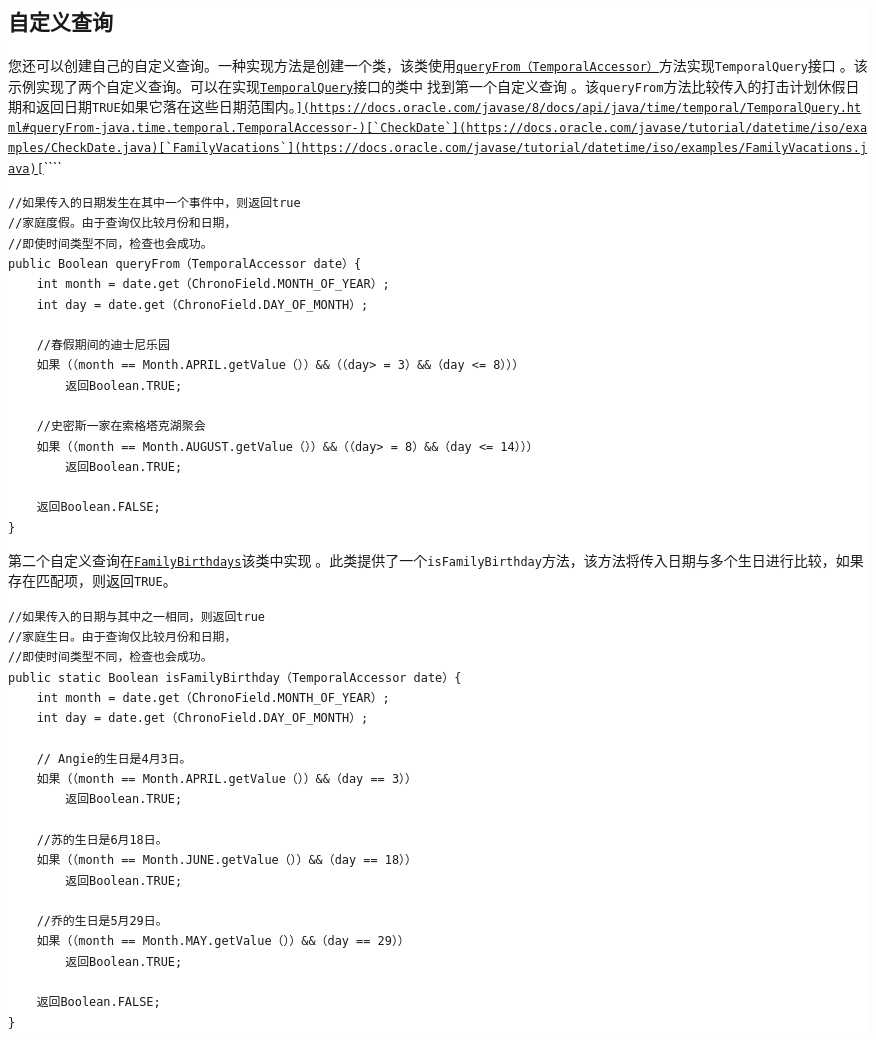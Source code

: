 ## 自定义查询

您还可以创建自己的自定义查询。一种实现方法是创建一个类，该类使用[`queryFrom（TemporalAccessor）`](https://docs.oracle.com/javase/8/docs/api/java/time/temporal/TemporalQuery.html#queryFrom-java.time.temporal.TemporalAccessor-)方法实现`TemporalQuery`接口 。该 示例实现了两个自定义查询。可以在实现[`TemporalQuery`](https://docs.oracle.com/javase/8/docs/api/java/time/temporal/TemporalQuery.html)接口的类中 找到第一个自定义查询 。该`queryFrom`方法比较传入的打击计划休假日期和返回日期`TRUE`如果它落在这些日期范围内。[``](https://docs.oracle.com/javase/8/docs/api/java/time/temporal/TemporalQuery.html#queryFrom-java.time.temporal.TemporalAccessor-)[`CheckDate`](https://docs.oracle.com/javase/tutorial/datetime/iso/examples/CheckDate.java)[`FamilyVacations`](https://docs.oracle.com/javase/tutorial/datetime/iso/examples/FamilyVacations.java)[``](https://docs.oracle.com/javase/8/docs/api/java/time/temporal/TemporalQuery.html)````

```
//如果传入的日期发生在其中一个事件中，则返回true
//家庭度假。由于查询仅比较月份和日期，
//即使时间类型不同，检查也会成功。
public Boolean queryFrom（TemporalAccessor date）{
    int month = date.get（ChronoField.MONTH_OF_YEAR）;
    int day = date.get（ChronoField.DAY_OF_MONTH）;

    //春假期间的迪士尼乐园
    如果（（month == Month.APRIL.getValue（））&&（（day> = 3）&&（day <= 8）））
        返回Boolean.TRUE;

    //史密斯一家在索格塔克湖聚会
    如果（（month == Month.AUGUST.getValue（））&&（（day> = 8）&&（day <= 14）））
        返回Boolean.TRUE;

    返回Boolean.FALSE;
}
```

第二个自定义查询在[`FamilyBirthdays`](https://docs.oracle.com/javase/tutorial/datetime/iso/examples/FamilyBirthdays.java)该类中实现 。此类提供了一个`isFamilyBirthday`方法，该方法将传入日期与多个生日进行比较，如果存在匹配项，则返回`TRUE`。

```
//如果传入的日期与其中之一相同，则返回true
//家庭生日。由于查询仅比较月份和日期，
//即使时间类型不同，检查也会成功。
public static Boolean isFamilyBirthday（TemporalAccessor date）{
    int month = date.get（ChronoField.MONTH_OF_YEAR）;
    int day = date.get（ChronoField.DAY_OF_MONTH）;

    // Angie的生日是4月3日。
    如果（（month == Month.APRIL.getValue（））&&（day == 3））
        返回Boolean.TRUE;

    //苏的生日是6月18日。
    如果（（month == Month.JUNE.getValue（））&&（day == 18））
        返回Boolean.TRUE;

    //乔的生日是5月29日。
    如果（（month == Month.MAY.getValue（））&&（day == 29））
        返回Boolean.TRUE;

    返回Boolean.FALSE;
}
```
